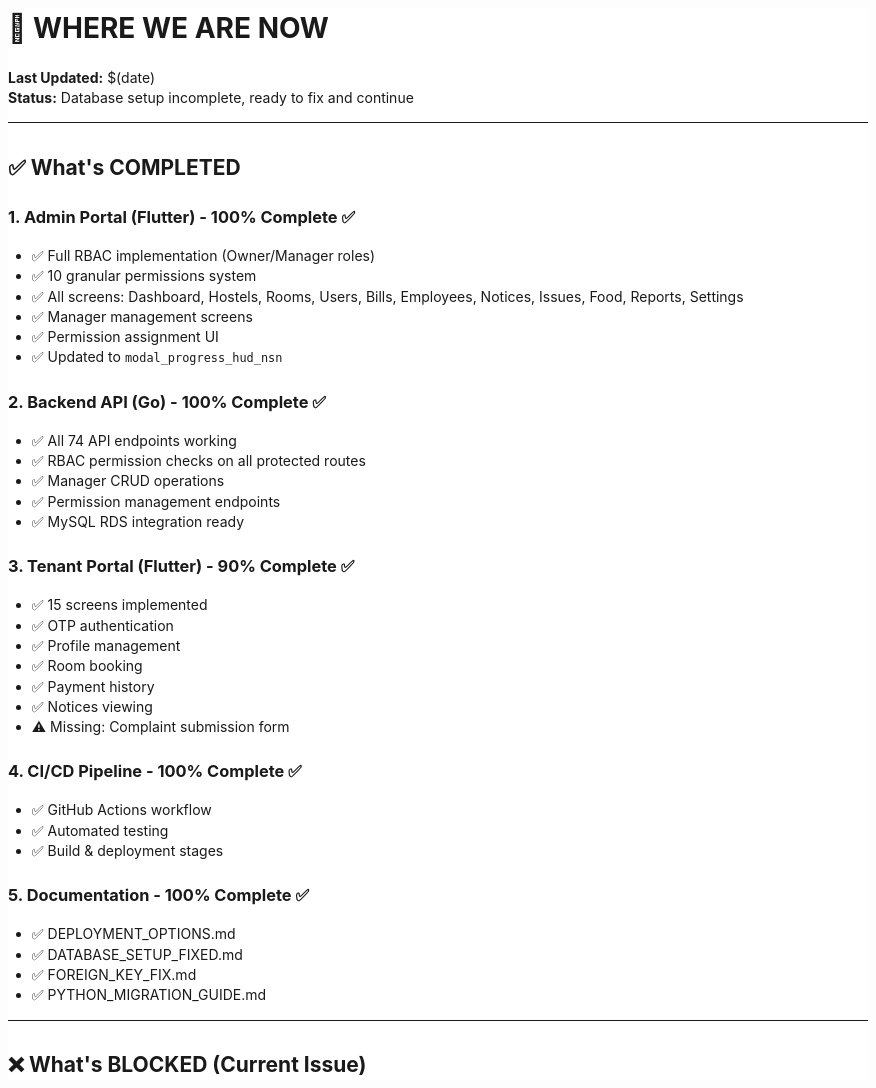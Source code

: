 # 📍 WHERE WE ARE NOW

**Last Updated:** $(date)  
**Status:** Database setup incomplete, ready to fix and continue

---

## ✅ **What's COMPLETED**

### **1. Admin Portal (Flutter) - 100% Complete** ✅
- ✅ Full RBAC implementation (Owner/Manager roles)
- ✅ 10 granular permissions system
- ✅ All screens: Dashboard, Hostels, Rooms, Users, Bills, Employees, Notices, Issues, Food, Reports, Settings
- ✅ Manager management screens
- ✅ Permission assignment UI
- ✅ Updated to `modal_progress_hud_nsn`

### **2. Backend API (Go) - 100% Complete** ✅
- ✅ All 74 API endpoints working
- ✅ RBAC permission checks on all protected routes
- ✅ Manager CRUD operations
- ✅ Permission management endpoints
- ✅ MySQL RDS integration ready

### **3. Tenant Portal (Flutter) - 90% Complete** ✅
- ✅ 15 screens implemented
- ✅ OTP authentication
- ✅ Profile management
- ✅ Room booking
- ✅ Payment history
- ✅ Notices viewing
- ⚠️ Missing: Complaint submission form

### **4. CI/CD Pipeline - 100% Complete** ✅
- ✅ GitHub Actions workflow
- ✅ Automated testing
- ✅ Build & deployment stages

### **5. Documentation - 100% Complete** ✅
- ✅ DEPLOYMENT_OPTIONS.md
- ✅ DATABASE_SETUP_FIXED.md
- ✅ FOREIGN_KEY_FIX.md
- ✅ PYTHON_MIGRATION_GUIDE.md

---

## ❌ **What's BLOCKED (Current Issue)**
